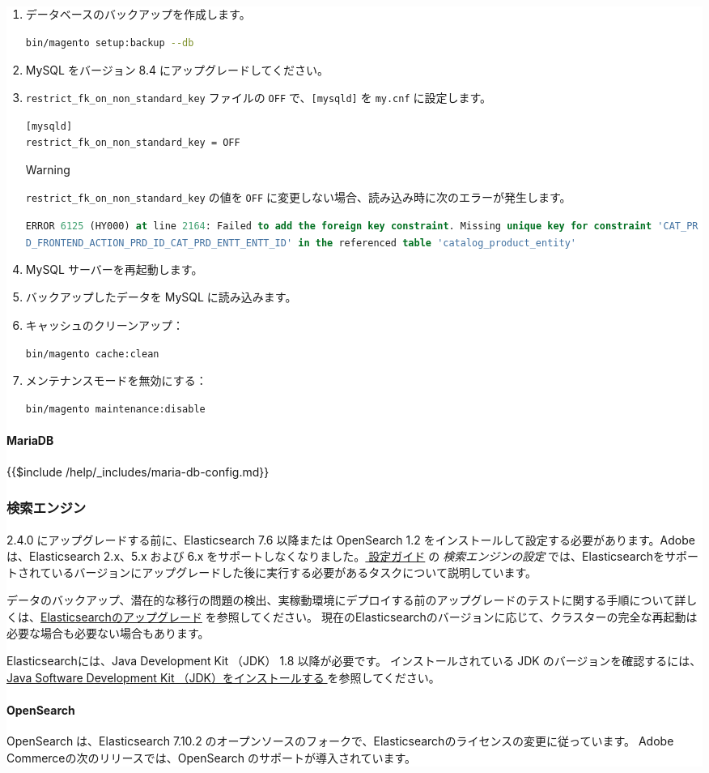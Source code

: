 1. データベースのバックアップを作成します。

   ```bash
   bin/magento setup:backup --db
   ```

1. MySQL をバージョン 8.4 にアップグレードしてください。
1. `restrict_fk_on_non_standard_key` ファイルの `OFF` で、`[mysqld]` を `my.cnf` に設定します。

   ```bash
   [mysqld]
   restrict_fk_on_non_standard_key = OFF 
   ```

   >[!WARNING]
   >
   >`restrict_fk_on_non_standard_key` の値を `OFF` に変更しない場合、読み込み時に次のエラーが発生します。
   >
   >```sql
   > ERROR 6125 (HY000) at line 2164: Failed to add the foreign key constraint. Missing unique key for constraint 'CAT_PRD_FRONTEND_ACTION_PRD_ID_CAT_PRD_ENTT_ENTT_ID' in the referenced table 'catalog_product_entity'
   >```
1. MySQL サーバーを再起動します。
1. バックアップしたデータを MySQL に読み込みます。
1. キャッシュのクリーンアップ：

   ```bash
   bin/magento cache:clean
   ```

1. メンテナンスモードを無効にする：

   ```bash
   bin/magento maintenance:disable
   ```

#### MariaDB

{{$include /help/_includes/maria-db-config.md}}

### 検索エンジン

2.4.0 にアップグレードする前に、Elasticsearch 7.6 以降または OpenSearch 1.2 をインストールして設定する必要があります。Adobeは、Elasticsearch 2.x、5.x および 6.x をサポートしなくなりました。[&#x200B; 設定ガイド &#x200B;](../../configuration/search/configure-search-engine.md) の _検索エンジンの設定_ では、Elasticsearchをサポートされているバージョンにアップグレードした後に実行する必要があるタスクについて説明しています。

データのバックアップ、潜在的な移行の問題の検出、実稼動環境にデプロイする前のアップグレードのテストに関する手順について詳しくは、[Elasticsearchのアップグレード &#x200B;](https://www.elastic.co/guide/en/elasticsearch/reference/current/setup-upgrade.html) を参照してください。 現在のElasticsearchのバージョンに応じて、クラスターの完全な再起動は必要な場合も必要ない場合もあります。

Elasticsearchには、Java Development Kit （JDK） 1.8 以降が必要です。 インストールされている JDK のバージョンを確認するには、[Java Software Development Kit （JDK）をインストールする &#x200B;](../../installation/prerequisites/search-engine/overview.md#install-the-java-software-development-kit-jdk) を参照してください。

#### OpenSearch

OpenSearch は、Elasticsearch 7.10.2 のオープンソースのフォークで、Elasticsearchのライセンスの変更に従っています。 Adobe Commerceの次のリリースでは、OpenSearch のサポートが導入されています。
